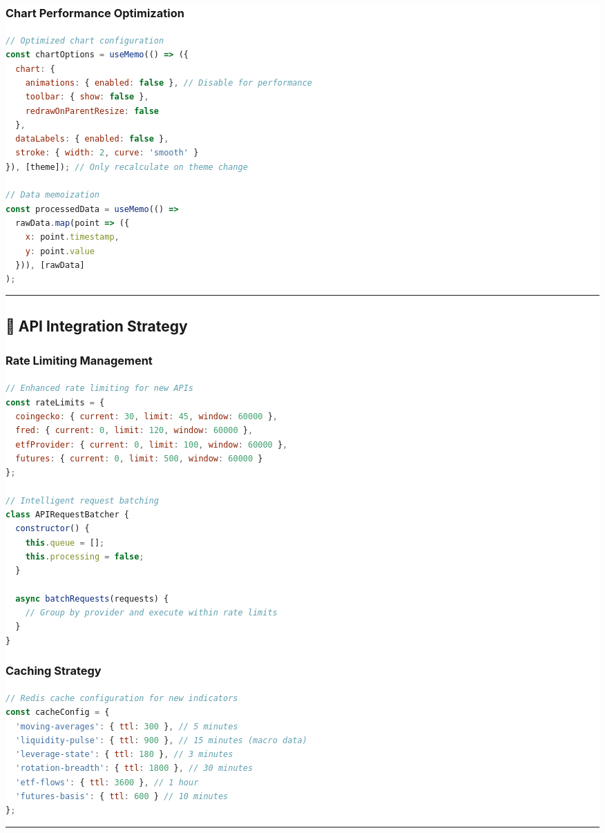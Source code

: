 ### Chart Performance Optimization
```javascript
// Optimized chart configuration
const chartOptions = useMemo(() => ({
  chart: {
    animations: { enabled: false }, // Disable for performance
    toolbar: { show: false },
    redrawOnParentResize: false
  },
  dataLabels: { enabled: false },
  stroke: { width: 2, curve: 'smooth' }
}), [theme]); // Only recalculate on theme change

// Data memoization
const processedData = useMemo(() => 
  rawData.map(point => ({
    x: point.timestamp,
    y: point.value
  })), [rawData]
);
```

---

## 🔧 API Integration Strategy

### Rate Limiting Management
```javascript
// Enhanced rate limiting for new APIs
const rateLimits = {
  coingecko: { current: 30, limit: 45, window: 60000 },
  fred: { current: 0, limit: 120, window: 60000 },
  etfProvider: { current: 0, limit: 100, window: 60000 },
  futures: { current: 0, limit: 500, window: 60000 }
};

// Intelligent request batching
class APIRequestBatcher {
  constructor() {
    this.queue = [];
    this.processing = false;
  }
  
  async batchRequests(requests) {
    // Group by provider and execute within rate limits
  }
}
```

### Caching Strategy
```javascript
// Redis cache configuration for new indicators
const cacheConfig = {
  'moving-averages': { ttl: 300 }, // 5 minutes
  'liquidity-pulse': { ttl: 900 }, // 15 minutes (macro data)
  'leverage-state': { ttl: 180 }, // 3 minutes
  'rotation-breadth': { ttl: 1800 }, // 30 minutes
  'etf-flows': { ttl: 3600 }, // 1 hour
  'futures-basis': { ttl: 600 } // 10 minutes
};
```

---